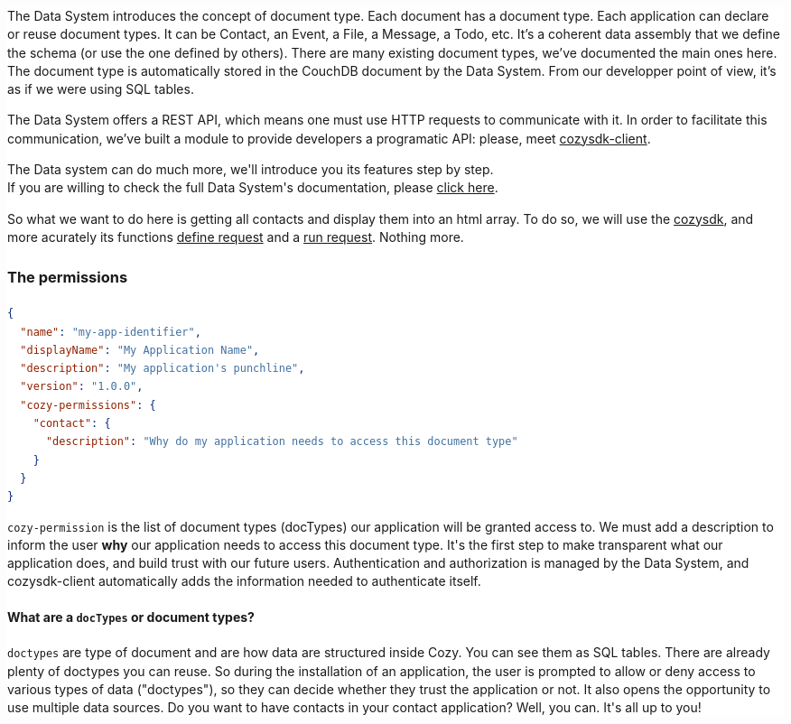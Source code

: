 The Data System introduces the concept of document type. Each document has a document type. Each application can declare or reuse document types. It can be Contact, an Event, a File, a Message, a Todo, etc. It’s a coherent data assembly that we define the schema (or use the one defined by others). There are many existing document types, we’ve documented the main ones here. The document type is automatically stored in the CouchDB document by the Data System. From our developper point of view, it’s as if we were using SQL tables.

The Data System offers a REST API, which means one must use HTTP requests to communicate with it. In order to facilitate this communication, we’ve built a module to provide developers a programatic API: please, meet [cozysdk-client](https://github.com/cozy/cozysdk-client).

<aside class="notice">
The Data system can do much more, we'll introduce you its features step by step.
<br />
If you are willing to check the full Data System's documentation, please <a href="#data-system-api">click here</a>.
</aside>


So what we want to do here is getting all contacts and display them into an html array. To do so, we will use the [cozysdk](https://github.com/cozy/cozysdk-client/blob/master/api.md), and more acurately its functions [define request](https://github.com/cozy/cozysdk-client/blob/master/api.md#definerequestdoctype-name-request-callback) and a [run request](https://github.com/cozy/cozysdk-client/blob/master/api.md#rundoctype-name-params-callback). Nothing more.

### The permissions

```json
{
  "name": "my-app-identifier",
  "displayName": "My Application Name",
  "description": "My application's punchline",
  "version": "1.0.0",
  "cozy-permissions": {
    "contact": {
      "description": "Why do my application needs to access this document type"
    }
  }
}
```
`cozy-permission` is the list of document types (docTypes) our application will be granted access to. We must add a description to inform the user **why** our application needs to access this document type. It's the first step to make transparent what our application does, and build trust with our future users.
Authentication and authorization is managed by the Data System, and cozysdk-client automatically adds the information needed to authenticate itself.

#### What are a `docTypes` or document types?

`doctypes` are type of document and are how data are structured inside Cozy. You can see them as SQL tables. There are already plenty of doctypes you can reuse. So during the installation of an application, the user is prompted to allow or deny access to various types of data ("doctypes"), so they can decide whether they trust the application or not. It also opens the opportunity to use multiple data sources. Do you want to have contacts in your contact application? Well, you can. It's all up to you!
